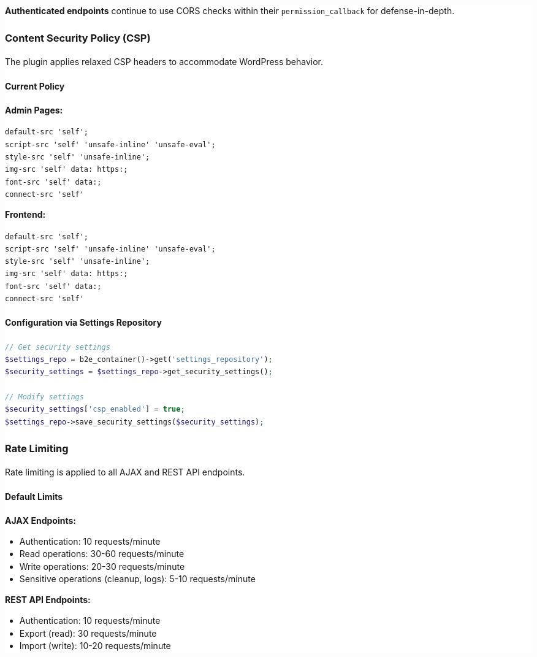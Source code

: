 **Authenticated endpoints** continue to use CORS checks within their `permission_callback` for defense-in-depth.

### Content Security Policy (CSP)

The plugin applies relaxed CSP headers to accommodate WordPress behavior.

#### Current Policy

**Admin Pages:**
```
default-src 'self';
script-src 'self' 'unsafe-inline' 'unsafe-eval';
style-src 'self' 'unsafe-inline';
img-src 'self' data: https:;
font-src 'self' data:;
connect-src 'self'
```

**Frontend:**
```
default-src 'self';
script-src 'self' 'unsafe-inline' 'unsafe-eval';
style-src 'self' 'unsafe-inline';
img-src 'self' data: https:;
font-src 'self' data:;
connect-src 'self'
```

#### Configuration via Settings Repository

```php
// Get security settings
$settings_repo = b2e_container()->get('settings_repository');
$security_settings = $settings_repo->get_security_settings();

// Modify settings
$security_settings['csp_enabled'] = true;
$settings_repo->save_security_settings($security_settings);
```

### Rate Limiting

Rate limiting is applied to all AJAX and REST API endpoints.

#### Default Limits

**AJAX Endpoints:**
- Authentication: 10 requests/minute
- Read operations: 30-60 requests/minute
- Write operations: 20-30 requests/minute
- Sensitive operations (cleanup, logs): 5-10 requests/minute

**REST API Endpoints:**
- Authentication: 10 requests/minute
- Export (read): 30 requests/minute
- Import (write): 10-20 requests/minute

